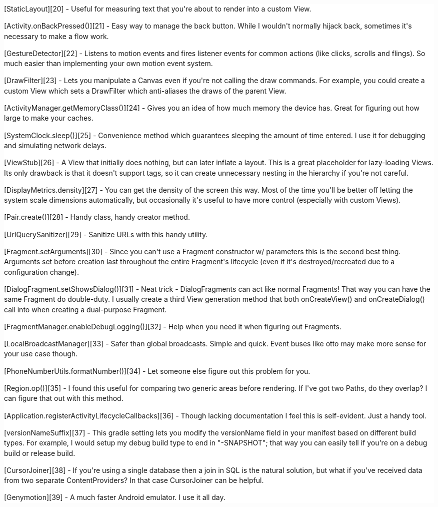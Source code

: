 [StaticLayout][20] - Useful for measuring text that you're about to render into a custom View.

[Activity.onBackPressed()][21] - Easy way to manage the back button. While I wouldn't normally hijack back, sometimes it's necessary to make a flow work.

[GestureDetector][22] - Listens to motion events and fires listener events for common actions (like clicks, scrolls and flings). So much easier than implementing your own motion event system.

[DrawFilter][23] - Lets you manipulate a Canvas even if you're not calling the draw commands. For example, you could create a custom View which sets a DrawFilter which anti-aliases the draws of the parent View.

[ActivityManager.getMemoryClass()][24] - Gives you an idea of how much memory the device has. Great for figuring out how large to make your caches.

[SystemClock.sleep()][25] - Convenience method which guarantees sleeping the amount of time entered. I use it for debugging and simulating network delays.

[ViewStub][26] - A View that initially does nothing, but can later inflate a layout. This is a great placeholder for lazy-loading Views. Its only drawback is that it doesn't support <merge> tags, so it can create unnecessary nesting in the hierarchy if you're not careful.

[DisplayMetrics.density][27] - You can get the density of the screen this way. Most of the time you'll be better off letting the system scale dimensions automatically, but occasionally it's useful to have more control (especially with custom Views).

[Pair.create()][28] - Handy class, handy creator method.

[UrlQuerySanitizer][29] - Sanitize URLs with this handy utility.

[Fragment.setArguments][30] - Since you can't use a Fragment constructor w/ parameters this is the second best thing. Arguments set before creation last throughout the entire Fragment's lifecycle (even if it's destroyed/recreated due to a configuration change).

[DialogFragment.setShowsDialog()][31] - Neat trick - DialogFragments can act like normal Fragments! That way you can have the same Fragment do double-duty. I usually create a third View generation method that both onCreateView() and onCreateDialog() call into when creating a dual-purpose Fragment.

[FragmentManager.enableDebugLogging()][32] - Help when you need it when figuring out Fragments.

[LocalBroadcastManager][33] - Safer than global broadcasts. Simple and quick. Event buses like otto may make more sense for your use case though.

[PhoneNumberUtils.formatNumber()][34] - Let someone else figure out this problem for you.

[Region.op()][35] - I found this useful for comparing two generic areas before rendering. If I've got two Paths, do they overlap? I can figure that out with this method.

[Application.registerActivityLifecycleCallbacks][36] - Though lacking documentation I feel this is self-evident. Just a handy tool.

[versionNameSuffix][37] - This gradle setting lets you modify the versionName field in your manifest based on different build types. For example, I would setup my debug build type to end in "-SNAPSHOT"; that way you can easily tell if you're on a debug build or release build.

[CursorJoiner][38] - If you're using a single database then a join in SQL is the natural solution, but what if you've received data from two separate ContentProviders? In that case CursorJoiner can be helpful.

[Genymotion][39] - A much faster Android emulator. I use it all day.
